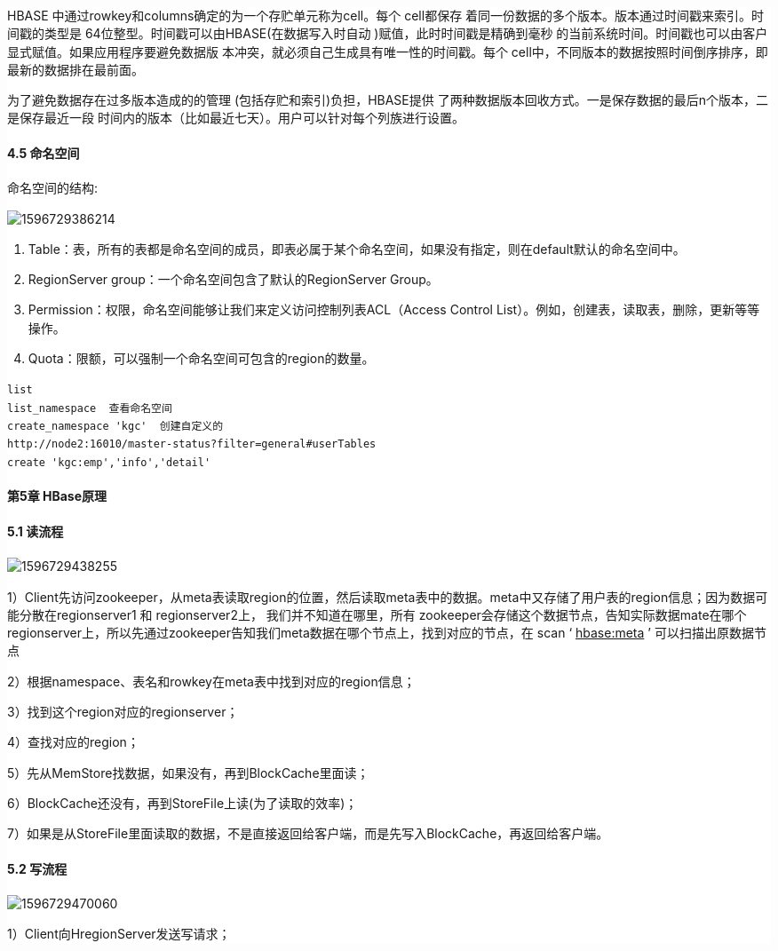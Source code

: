 HBASE 中通过rowkey和columns确定的为一个存贮单元称为cell。每个 cell都保存 着同一份数据的多个版本。版本通过时间戳来索引。时间戳的类型是 64位整型。时间戳可以由HBASE(在数据写入时自动 )赋值，此时时间戳是精确到毫秒 的当前系统时间。时间戳也可以由客户显式赋值。如果应用程序要避免数据版 本冲突，就必须自己生成具有唯一性的时间戳。每个 cell中，不同版本的数据按照时间倒序排序，即最新的数据排在最前面。

为了避免数据存在过多版本造成的的管理 (包括存贮和索引)负担，HBASE提供 了两种数据版本回收方式。一是保存数据的最后n个版本，二是保存最近一段 时间内的版本（比如最近七天）。用户可以针对每个列族进行设置。

#### 4.5 命名空间

命名空间的结构:

![1596729386214](G:\BeiDaQingNiao\BigData\hbase\class_01\1596729386214.png)

1) Table：表，所有的表都是命名空间的成员，即表必属于某个命名空间，如果没有指定，则在default默认的命名空间中。

2) RegionServer group：一个命名空间包含了默认的RegionServer Group。

3) Permission：权限，命名空间能够让我们来定义访问控制列表ACL（Access Control List）。例如，创建表，读取表，删除，更新等等操作。

4) Quota：限额，可以强制一个命名空间可包含的region的数量。



```
list
list_namespace  查看命名空间
create_namespace 'kgc'  创建自定义的
http://node2:16010/master-status?filter=general#userTables
create 'kgc:emp','info','detail'
```



#### 第5章 HBase原理

#### 5.1 读流程

![1596729438255](G:\BeiDaQingNiao\BigData\hbase\class_01\1596729438255.png)

1）Client先访问zookeeper，从meta表读取region的位置，然后读取meta表中的数据。meta中又存储了用户表的region信息；因为数据可能分散在regionserver1 和 regionserver2上， 我们并不知道在哪里，所有 zookeeper会存储这个数据节点，告知实际数据mate在哪个regionserver上，所以先通过zookeeper告知我们meta数据在哪个节点上，找到对应的节点，在 scan ‘ [hbase:meta](http://node2:16010/table.jsp?name=hbase:meta) ’  可以扫描出原数据节点

2）根据namespace、表名和rowkey在meta表中找到对应的region信息；

3）找到这个region对应的regionserver；

4）查找对应的region；

5）先从MemStore找数据，如果没有，再到BlockCache里面读；

6）BlockCache还没有，再到StoreFile上读(为了读取的效率)；

7）如果是从StoreFile里面读取的数据，不是直接返回给客户端，而是先写入BlockCache，再返回给客户端。

#### 5.2 写流程

![1596729470060](G:\BeiDaQingNiao\BigData\hbase\class_01\1596729470060.png)

1）Client向HregionServer发送写请求；
